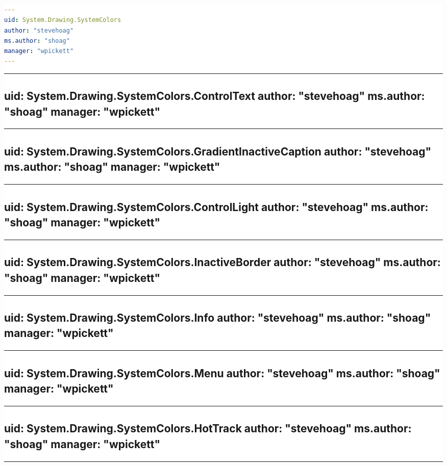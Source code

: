```yaml
---
uid: System.Drawing.SystemColors
author: "stevehoag"
ms.author: "shoag"
manager: "wpickett"
---
```


---
uid: System.Drawing.SystemColors.ControlText
author: "stevehoag"
ms.author: "shoag"
manager: "wpickett"
---

---
uid: System.Drawing.SystemColors.GradientInactiveCaption
author: "stevehoag"
ms.author: "shoag"
manager: "wpickett"
---

---
uid: System.Drawing.SystemColors.ControlLight
author: "stevehoag"
ms.author: "shoag"
manager: "wpickett"
---

---
uid: System.Drawing.SystemColors.InactiveBorder
author: "stevehoag"
ms.author: "shoag"
manager: "wpickett"
---

---
uid: System.Drawing.SystemColors.Info
author: "stevehoag"
ms.author: "shoag"
manager: "wpickett"
---

---
uid: System.Drawing.SystemColors.Menu
author: "stevehoag"
ms.author: "shoag"
manager: "wpickett"
---

---
uid: System.Drawing.SystemColors.HotTrack
author: "stevehoag"
ms.author: "shoag"
manager: "wpickett"
---

---